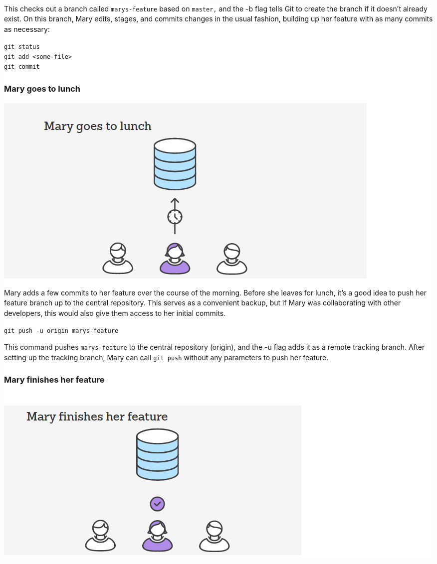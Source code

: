 This checks out a branch called `marys-feature` based on `master,` and the -b flag tells Git to create the branch if it doesn’t already exist. On this branch, Mary edits, stages, and commits changes in the usual fashion, building up her feature with as many commits as necessary:

```
git status
git add <some-file>
git commit
```

### Mary goes to lunch

![1595208121807](${img}/1595208121807.png)

Mary adds a few commits to her feature over the course of the morning. Before she leaves for lunch, it’s a good idea to push her feature branch up to the central repository. This serves as a convenient backup, but if Mary was collaborating with other developers, this would also give them access to her initial commits.

```
git push -u origin marys-feature
```

This command pushes `marys-feature` to the central repository (origin), and the -u flag adds it as a remote tracking branch. After setting up the tracking branch, Mary can call `git push` without any parameters to push her feature.

### Mary finishes her feature

# ![1595208149615](${img}/1595208149615.png)
